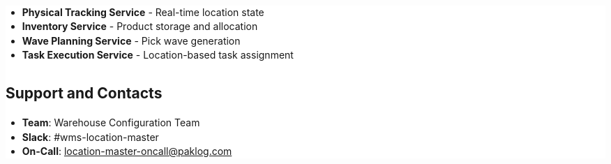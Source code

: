 - **Physical Tracking Service** - Real-time location state
- **Inventory Service** - Product storage and allocation
- **Wave Planning Service** - Pick wave generation
- **Task Execution Service** - Location-based task assignment

## Support and Contacts

- **Team**: Warehouse Configuration Team
- **Slack**: #wms-location-master
- **On-Call**: location-master-oncall@paklog.com
